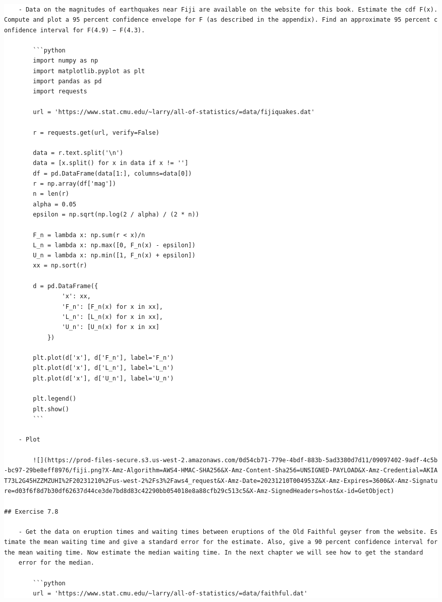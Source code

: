     	- Data on the magnitudes of earthquakes near Fiji are available on the website for this book. Estimate the cdf F(x). Compute and plot a 95 percent confidence envelope for F (as described in the appendix). Find an approximate 95 percent confidence interval for F(4.9) − F(4.3).

    		```python
    		import numpy as np
    		import matplotlib.pyplot as plt
    		import pandas as pd
    		import requests
    		
    		url = 'https://www.stat.cmu.edu/~larry/all-of-statistics/=data/fijiquakes.dat'
    		
    		r = requests.get(url, verify=False)
    		
    		data = r.text.split('\n')
    		data = [x.split() for x in data if x != '']
    		df = pd.DataFrame(data[1:], columns=data[0])
    		r = np.array(df['mag'])
    		n = len(r)
    		alpha = 0.05
    		epsilon = np.sqrt(np.log(2 / alpha) / (2 * n))
    		
    		F_n = lambda x: np.sum(r < x)/n
    		L_n = lambda x: np.max([0, F_n(x) - epsilon])
    		U_n = lambda x: np.min([1, F_n(x) + epsilon])
    		xx = np.sort(r)
    		
    		d = pd.DataFrame({
    		        'x': xx,
    		        'F_n': [F_n(x) for x in xx],
    		        'L_n': [L_n(x) for x in xx],
    		        'U_n': [U_n(x) for x in xx]
    		    })
    		
    		plt.plot(d['x'], d['F_n'], label='F_n')
    		plt.plot(d['x'], d['L_n'], label='L_n')
    		plt.plot(d['x'], d['U_n'], label='U_n')
    		
    		plt.legend()
    		plt.show()
    		```

    	- Plot

    		![](https://prod-files-secure.s3.us-west-2.amazonaws.com/0d54cb71-779e-4bdf-883b-5ad3380d7d11/09097402-9adf-4c5b-bc97-29be8eff8976/fiji.png?X-Amz-Algorithm=AWS4-HMAC-SHA256&X-Amz-Content-Sha256=UNSIGNED-PAYLOAD&X-Amz-Credential=AKIAT73L2G45HZZMZUHI%2F20231210%2Fus-west-2%2Fs3%2Faws4_request&X-Amz-Date=20231210T004953Z&X-Amz-Expires=3600&X-Amz-Signature=d03f6f8d7b30df62637d44ce3de7bd8d83c42290bb054018e8a88cfb29c513c5&X-Amz-SignedHeaders=host&x-id=GetObject)

    ## Exercise 7.8

    	- Get the data on eruption times and waiting times between eruptions of the Old Faithful geyser from the website. Estimate the mean waiting time and give a standard error for the estimate. Also, give a 90 percent confidence interval for the mean waiting time. Now estimate the median waiting time. In the next chapter we will see how to get the standard
    	error for the median.

    		```python
    		url = 'https://www.stat.cmu.edu/~larry/all-of-statistics/=data/faithful.dat'
    		